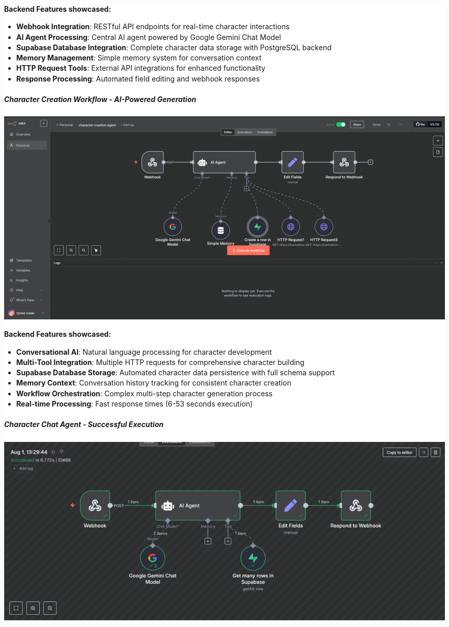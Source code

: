 
**Backend Features showcased:**
- **Webhook Integration**: RESTful API endpoints for real-time character interactions
- **AI Agent Processing**: Central AI agent powered by Google Gemini Chat Model
- **Supabase Database Integration**: Complete character data storage with PostgreSQL backend
- **Memory Management**: Simple memory system for conversation context
- **HTTP Request Tools**: External API integrations for enhanced functionality
- **Response Processing**: Automated field editing and webhook responses

##### Character Creation Workflow - AI-Powered Generation
![Character Creation Workflow](screenshots/n8n-character-creation-workflow.png)

**Backend Features showcased:**
- **Conversational AI**: Natural language processing for character development
- **Multi-Tool Integration**: Multiple HTTP requests for comprehensive character building
- **Supabase Database Storage**: Automated character data persistence with full schema support
- **Memory Context**: Conversation history tracking for consistent character creation
- **Workflow Orchestration**: Complex multi-step character generation process
- **Real-time Processing**: Fast response times (6-53 seconds execution)

##### Character Chat Agent - Successful Execution
![Character Chat Agent Execution](screenshots/n8n-workflow-execution.png)
